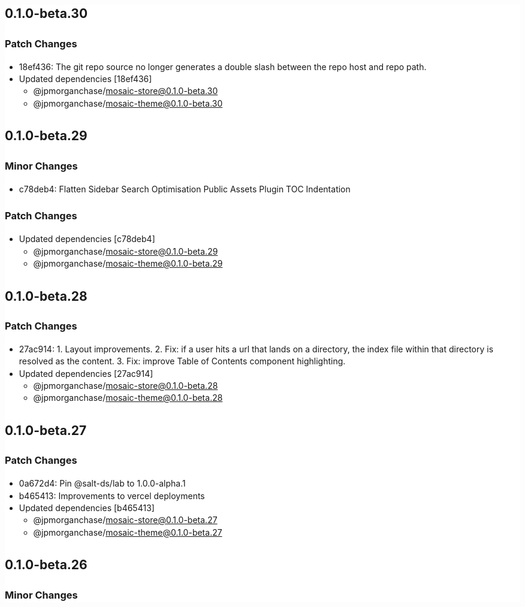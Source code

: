 ## 0.1.0-beta.30

### Patch Changes

- 18ef436: The git repo source no longer generates a double slash between the repo host and repo path.
- Updated dependencies [18ef436]
  - @jpmorganchase/mosaic-store@0.1.0-beta.30
  - @jpmorganchase/mosaic-theme@0.1.0-beta.30

## 0.1.0-beta.29

### Minor Changes

- c78deb4: Flatten Sidebar
  Search Optimisation
  Public Assets Plugin
  TOC Indentation

### Patch Changes

- Updated dependencies [c78deb4]
  - @jpmorganchase/mosaic-store@0.1.0-beta.29
  - @jpmorganchase/mosaic-theme@0.1.0-beta.29

## 0.1.0-beta.28

### Patch Changes

- 27ac914: 1. Layout improvements. 2. Fix: if a user hits a url that lands on a directory, the index file within that directory is resolved as the content. 3. Fix: improve Table of Contents component highlighting.
- Updated dependencies [27ac914]
  - @jpmorganchase/mosaic-store@0.1.0-beta.28
  - @jpmorganchase/mosaic-theme@0.1.0-beta.28

## 0.1.0-beta.27

### Patch Changes

- 0a672d4: Pin @salt-ds/lab to 1.0.0-alpha.1
- b465413: Improvements to vercel deployments
- Updated dependencies [b465413]
  - @jpmorganchase/mosaic-store@0.1.0-beta.27
  - @jpmorganchase/mosaic-theme@0.1.0-beta.27

## 0.1.0-beta.26

### Minor Changes
